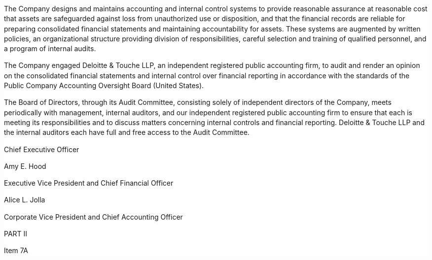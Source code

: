The Company designs and maintains accounting and internal control systems to provide reasonable assurance at reasonable cost that assets are safeguarded against loss from unauthorized use or disposition, and that the financial records are reliable for preparing consolidated financial statements and maintaining accountability for assets. These systems are augmented by written policies, an organizational structure providing division of responsibilities, careful selection and training of qualified personnel, and a program of internal audits. 

The Company engaged Deloitte & Touche LLP, an independent registered public accounting firm, to audit and render an opinion on the consolidated financial statements and internal control over financial reporting in accordance with the standards of the Public Company Accounting Oversight Board (United States). 

The Board of Directors, through its Audit Committee, consisting solely of independent directors of the Company, meets periodically with management, internal auditors, and our independent registered public accounting firm to ensure that each is meeting its responsibilities and to discuss matters concerning internal controls and financial reporting. Deloitte & Touche LLP and the internal auditors each have full and free access to the Audit Committee. 

Chief Executive Officer 

Amy E. Hood 

Executive Vice President and Chief Financial Officer 

Alice L. Jolla 

Corporate Vice President and Chief Accounting Officer 

PART II 

Item 7A
